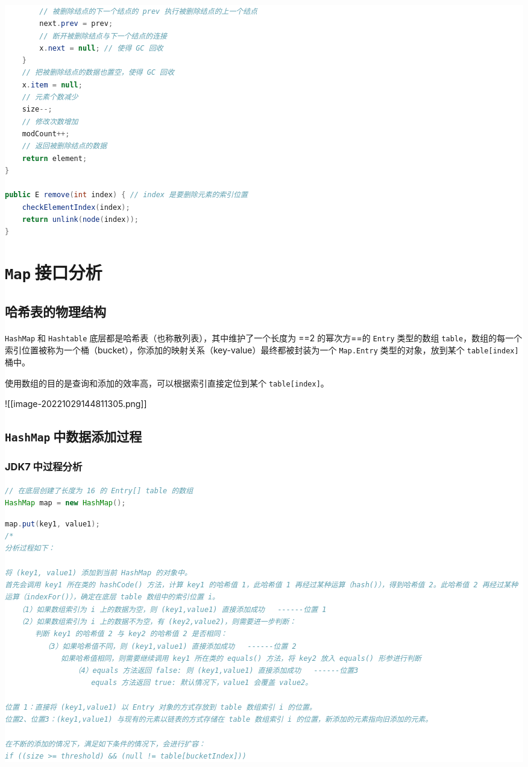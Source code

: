 ```java
        // 被删除结点的下一个结点的 prev 执行被删除结点的上一个结点
        next.prev = prev;
        // 断开被删除结点与下一个结点的连接
        x.next = null; // 使得 GC 回收
    }
    // 把被删除结点的数据也置空，使得 GC 回收
    x.item = null;
    // 元素个数减少
    size--;
    // 修改次数增加
    modCount++;
    // 返回被删除结点的数据
    return element;
}

public E remove(int index) { // index 是要删除元素的索引位置
    checkElementIndex(index);
    return unlink(node(index));
}
```

# `Map` 接口分析

## 哈希表的物理结构

`HashMap` 和 `Hashtable` 底层都是哈希表（也称散列表），其中维护了一个长度为 ==2 的幂次方==的 `Entry` 类型的数组 `table`，数组的每一个索引位置被称为一个桶（bucket），你添加的映射关系（key-value）最终都被封装为一个 `Map.Entry` 类型的对象，放到某个 `table[index]` 桶中。

使用数组的目的是查询和添加的效率高，可以根据索引直接定位到某个 `table[index]`。

![[image-20221029144811305.png]]

## `HashMap` 中数据添加过程

### JDK7 中过程分析

```java
// 在底层创建了长度为 16 的 Entry[] table 的数组
HashMap map = new HashMap();
```

```java
map.put(key1, value1);
/*
分析过程如下：

将 (key1, value1) 添加到当前 HashMap 的对象中。
首先会调用 key1 所在类的 hashCode() 方法，计算 key1 的哈希值 1，此哈希值 1 再经过某种运算（hash()），得到哈希值 2。此哈希值 2 再经过某种运算（indexFor()），确定在底层 table 数组中的索引位置 i。
   （1）如果数组索引为 i 上的数据为空，则 (key1,value1) 直接添加成功   ------位置 1
   （2）如果数组索引为 i 上的数据不为空，有 (key2,value2)，则需要进一步判断：
       判断 key1 的哈希值 2 与 key2 的哈希值 2 是否相同：
         （3）如果哈希值不同，则 (key1,value1) 直接添加成功   ------位置 2
             如果哈希值相同，则需要继续调用 key1 所在类的 equals() 方法，将 key2 放入 equals() 形参进行判断
                （4）equals 方法返回 false: 则 (key1,value1) 直接添加成功   ------位置3
                    equals 方法返回 true: 默认情况下，value1 会覆盖 value2。

位置 1：直接将 (key1,value1) 以 Entry 对象的方式存放到 table 数组索引 i 的位置。
位置2、位置3：(key1,value1) 与现有的元素以链表的方式存储在 table 数组索引 i 的位置，新添加的元素指向旧添加的元素。

在不断的添加的情况下，满足如下条件的情况下，会进行扩容：
if ((size >= threshold) && (null != table[bucketIndex]))
```